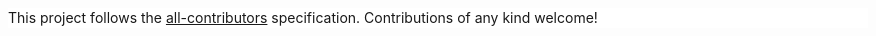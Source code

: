 This project follows the [all-contributors](https://github.com/all-contributors/all-contributors) specification. Contributions of any kind welcome!
